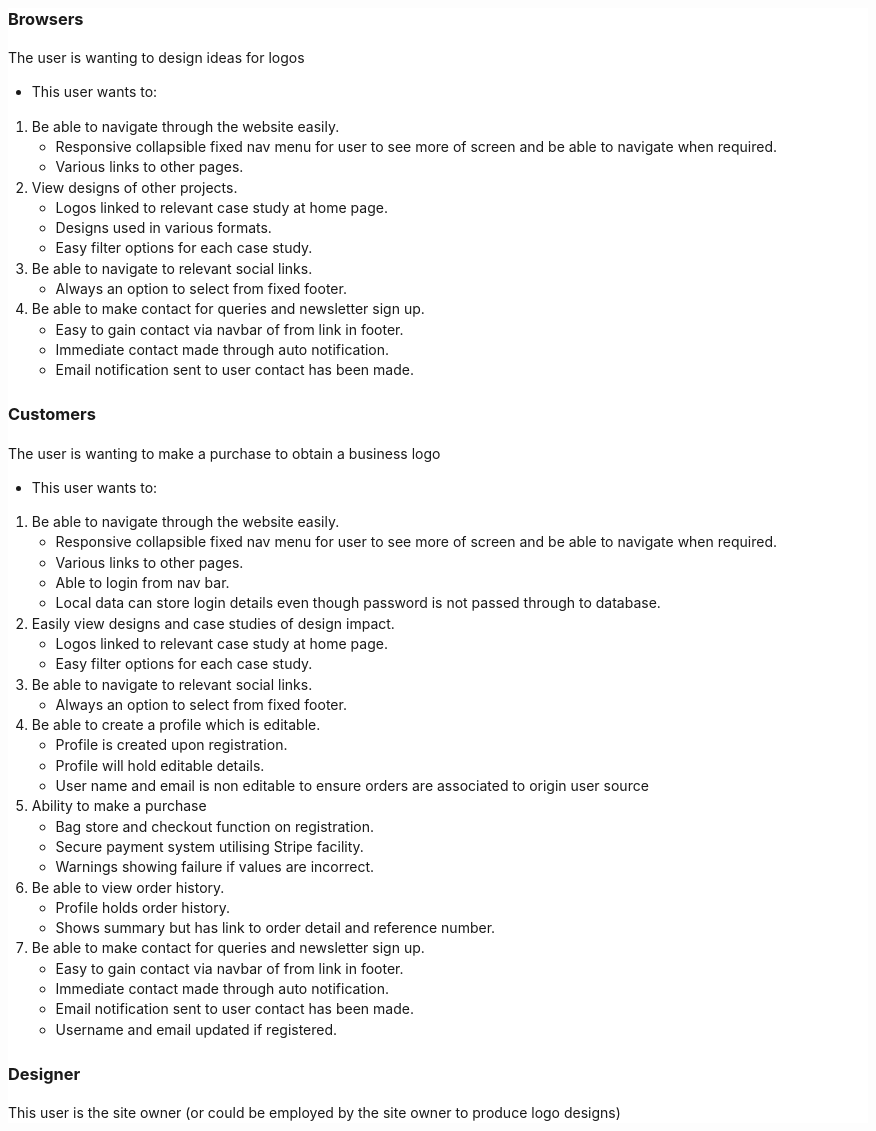 ### Browsers
The user is wanting to design ideas for logos

* This user wants to:
1. Be able to navigate through the website easily.
    - Responsive collapsible fixed nav menu for user to see more of screen and be able to navigate when required.
    - Various links to other pages.
2. View designs of other projects.
    - Logos linked to relevant case study at home page.
    - Designs used in various formats.
    - Easy filter options for each case study.
3. Be able to navigate to relevant social links.
    - Always an option to select from fixed footer.
4. Be able to make contact for queries and newsletter sign up.
    - Easy to gain contact via navbar of from link in footer.
    - Immediate contact made through auto notification.
    - Email notification sent to user contact has been made.

### Customers
The user is wanting to make a purchase to obtain a business logo
*   This user wants to:
1. Be able to navigate through the website easily.
    - Responsive collapsible fixed nav menu for user to see more of screen and be able to navigate when required.
    - Various links to other pages.
    - Able to login from nav bar.
    - Local data can store login details even though password is not passed through to database.
2. Easily view designs and case studies of design impact.
    - Logos linked to relevant case study at home page.
    - Easy filter options for each case study.
3. Be able to navigate to relevant social links.
    - Always an option to select from fixed footer.
4. Be able to create a profile which is editable.
    - Profile is created upon registration.
    - Profile will hold editable details.
    - User name and email is non editable to ensure orders are associated to origin user source
5. Ability to make a purchase
    - Bag store and checkout function on registration.
    - Secure payment system utilising Stripe facility.
    - Warnings showing failure if values are incorrect.
6. Be able to view order history.
    - Profile holds order history.
    - Shows summary but has link to order detail and reference number.
7. Be able to make contact for queries and newsletter sign up.
    - Easy to gain contact via navbar of from link in footer.
    - Immediate contact made through auto notification.
    - Email notification sent to user contact has been made.
    - Username and email updated if registered.

### Designer
This user is the site owner (or could be employed by the site owner to produce logo designs)
